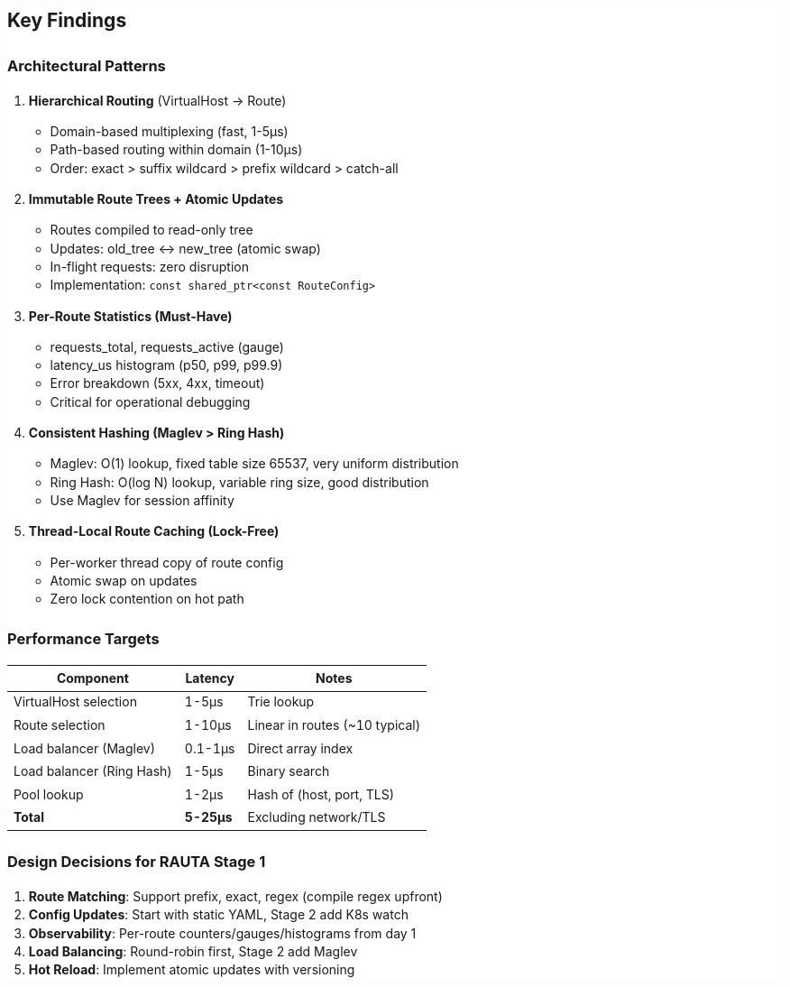 ## Key Findings

### Architectural Patterns

1. **Hierarchical Routing** (VirtualHost → Route)
   - Domain-based multiplexing (fast, 1-5μs)
   - Path-based routing within domain (1-10μs)
   - Order: exact > suffix wildcard > prefix wildcard > catch-all

2. **Immutable Route Trees + Atomic Updates**
   - Routes compiled to read-only tree
   - Updates: old_tree ↔ new_tree (atomic swap)
   - In-flight requests: zero disruption
   - Implementation: `const shared_ptr<const RouteConfig>`

3. **Per-Route Statistics (Must-Have)**
   - requests_total, requests_active (gauge)
   - latency_us histogram (p50, p99, p99.9)
   - Error breakdown (5xx, 4xx, timeout)
   - Critical for operational debugging

4. **Consistent Hashing (Maglev > Ring Hash)**
   - Maglev: O(1) lookup, fixed table size 65537, very uniform distribution
   - Ring Hash: O(log N) lookup, variable ring size, good distribution
   - Use Maglev for session affinity

5. **Thread-Local Route Caching (Lock-Free)**
   - Per-worker thread copy of route config
   - Atomic swap on updates
   - Zero lock contention on hot path

### Performance Targets

| Component | Latency | Notes |
|-----------|---------|-------|
| VirtualHost selection | 1-5μs | Trie lookup |
| Route selection | 1-10μs | Linear in routes (~10 typical) |
| Load balancer (Maglev) | 0.1-1μs | Direct array index |
| Load balancer (Ring Hash) | 1-5μs | Binary search |
| Pool lookup | 1-2μs | Hash of (host, port, TLS) |
| **Total** | **5-25μs** | Excluding network/TLS |

### Design Decisions for RAUTA Stage 1

1. **Route Matching**: Support prefix, exact, regex (compile regex upfront)
2. **Config Updates**: Start with static YAML, Stage 2 add K8s watch
3. **Observability**: Per-route counters/gauges/histograms from day 1
4. **Load Balancing**: Round-robin first, Stage 2 add Maglev
5. **Hot Reload**: Implement atomic updates with versioning
